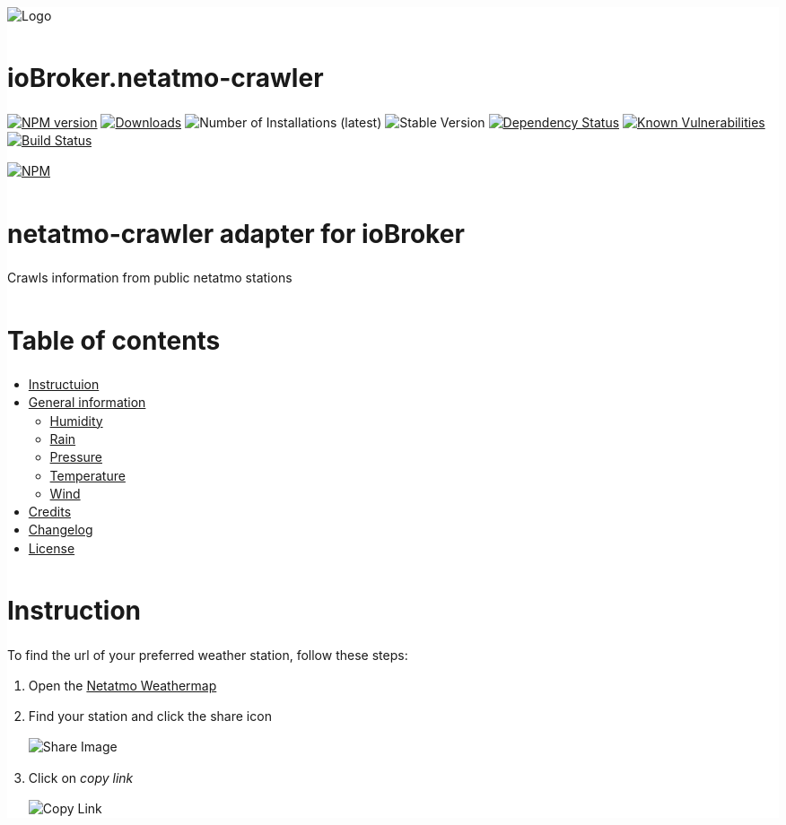 ![Logo](img/netatmo-logo.png)
# ioBroker.netatmo-crawler

[![NPM version](http://img.shields.io/npm/v/iobroker.netatmo-crawler.svg)](https://www.npmjs.com/package/iobroker.netatmo-crawler)
[![Downloads](https://img.shields.io/npm/dm/iobroker.netatmo-crawler.svg)](https://www.npmjs.com/package/iobroker.netatmo-crawler)
![Number of Installations (latest)](http://iobroker.live/badges/netatmo-crawler-installed.svg)
![Stable Version](http://iobroker.live/badges/netatmo-crawler-stable.svg)
[![Dependency Status](https://img.shields.io/david/Bart1909/iobroker.netatmo-crawler.svg)](https://david-dm.org/Bart1909/iobroker.netatmo-crawler)
[![Known Vulnerabilities](https://snyk.io/test/github/Bart1909/ioBroker.netatmo-crawler/badge.svg)](https://snyk.io/test/github/Bart1909/ioBroker.netatmo-crawler)
[![Build Status](https://travis-ci.org/Bart1909/ioBroker.netatmo-crawler.svg?branch=master)](https://travis-ci.org/Bart1909/ioBroker.netatmo-crawler)

[![NPM](https://nodei.co/npm/iobroker.netatmo-crawler.png?downloads=true)](https://nodei.co/npm/iobroker.netatmo-crawler/)


netatmo-crawler adapter for ioBroker
=================

Crawls information from public netatmo stations

Table of contents
=================
* [Instructuion](#instruction)
* [General information](#general-information)
	* [Humidity](#humidity)
	* [Rain](#rain)
	* [Pressure](#pressure)
	* [Temperature](#temperature)
	* [Wind](#wind)
* [Credits](#credits)
* [Changelog](#changelog)
* [License](#license)



Instruction 
===========

To find the url of your preferred weather station, follow these steps:
1. Open the [Netatmo Weathermap](https://weathermap.netatmo.com)
2. Find your station and click the share icon

   ![Share Image](img/share.jpg)

3. Click on *copy link*

   ![Copy Link](img/copyLink.jpg)
